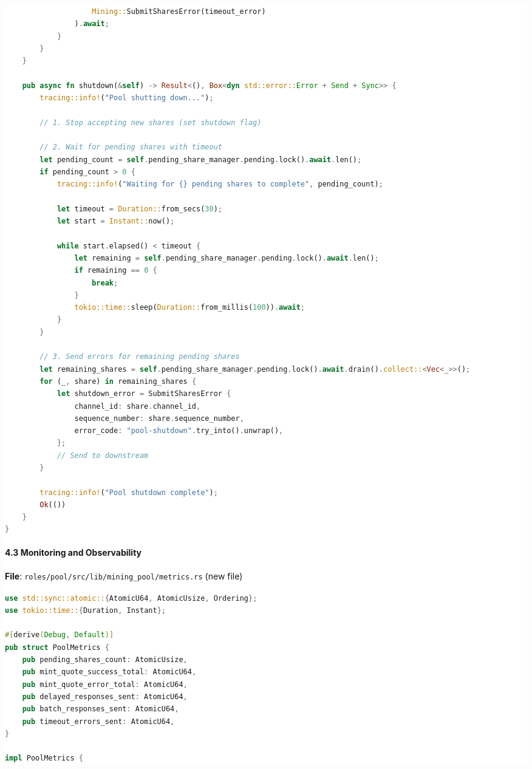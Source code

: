```rust
                    Mining::SubmitSharesError(timeout_error)
                ).await;
            }
        }
    }
    
    pub async fn shutdown(&self) -> Result<(), Box<dyn std::error::Error + Send + Sync>> {
        tracing::info!("Pool shutting down...");
        
        // 1. Stop accepting new shares (set shutdown flag)
        
        // 2. Wait for pending shares with timeout
        let pending_count = self.pending_share_manager.pending.lock().await.len();
        if pending_count > 0 {
            tracing::info!("Waiting for {} pending shares to complete", pending_count);
            
            let timeout = Duration::from_secs(30);
            let start = Instant::now();
            
            while start.elapsed() < timeout {
                let remaining = self.pending_share_manager.pending.lock().await.len();
                if remaining == 0 {
                    break;
                }
                tokio::time::sleep(Duration::from_millis(100)).await;
            }
        }
        
        // 3. Send errors for remaining pending shares
        let remaining_shares = self.pending_share_manager.pending.lock().await.drain().collect::<Vec<_>>();
        for (_, share) in remaining_shares {
            let shutdown_error = SubmitSharesError {
                channel_id: share.channel_id,
                sequence_number: share.sequence_number,
                error_code: "pool-shutdown".try_into().unwrap(),
            };
            // Send to downstream
        }
        
        tracing::info!("Pool shutdown complete");
        Ok(())
    }
}
```

#### **4.3 Monitoring and Observability**

**File**: `roles/pool/src/lib/mining_pool/metrics.rs` (new file)
```rust
use std::sync::atomic::{AtomicU64, AtomicUsize, Ordering};
use tokio::time::{Duration, Instant};

#[derive(Debug, Default)]
pub struct PoolMetrics {
    pub pending_shares_count: AtomicUsize,
    pub mint_quote_success_total: AtomicU64,
    pub mint_quote_error_total: AtomicU64,
    pub delayed_responses_sent: AtomicU64,
    pub batch_responses_sent: AtomicU64,
    pub timeout_errors_sent: AtomicU64,
}

impl PoolMetrics {
```
